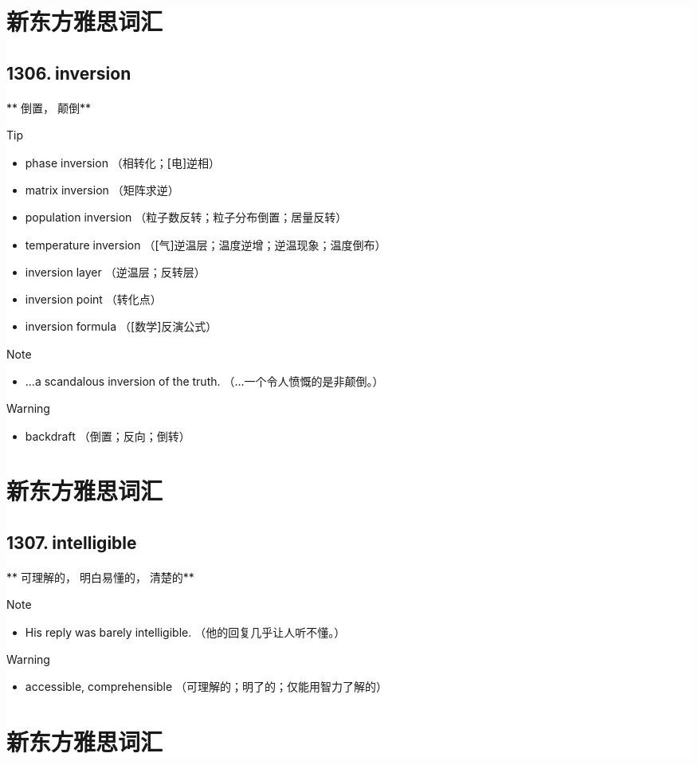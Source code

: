 # 新东方雅思词汇

## 1306. inversion

** 倒置， 颠倒**

> [!TIP]
>
> - phase inversion （相转化；[电]逆相）
>
> - matrix inversion （矩阵求逆）
>
> - population inversion （粒子数反转；粒子分布倒置；居量反转）
>
> - temperature inversion （[气]逆温层；温度逆增；逆温现象；温度倒布）
>
> - inversion layer （逆温层；反转层）
>
> - inversion point （转化点）
>
> - inversion formula （[数学]反演公式）
>

> [!NOTE]
>
> - ...a scandalous inversion of the truth. （...一个令人愤慨的是非颠倒。）
>

> [!WARNING]
>
> - backdraft （倒置；反向；倒转）
>

# 新东方雅思词汇

## 1307. intelligible

** 可理解的， 明白易懂的， 清楚的**

> [!NOTE]
>
> - His reply was barely intelligible. （他的回复几乎让人听不懂。）
>

> [!WARNING]
>
> - accessible, comprehensible （可理解的；明了的；仅能用智力了解的）
>

# 新东方雅思词汇
